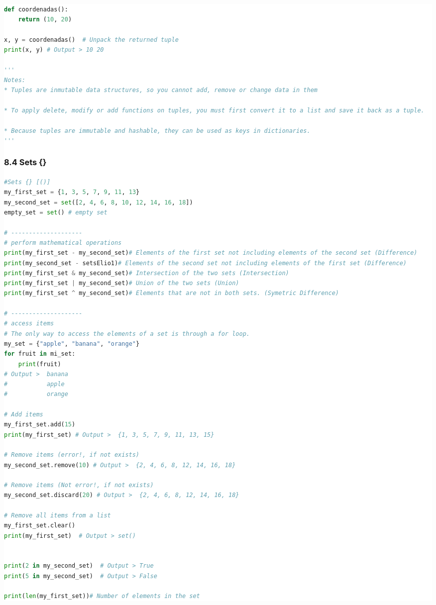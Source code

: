 ```python
def coordenadas():
    return (10, 20)

x, y = coordenadas()  # Unpack the returned tuple
print(x, y) # Output > 10 20

'''
Notes:
* Tuples are inmutable data structures, so you cannot add, remove or change data in them

* To apply delete, modify or add functions on tuples, you must first convert it to a list and save it back as a tuple.

* Because tuples are immutable and hashable, they can be used as keys in dictionaries.
'''
```

### 8.4 Sets {}
```python
#Sets {} [()] 
my_first_set = {1, 3, 5, 7, 9, 11, 13}
my_second_set = set([2, 4, 6, 8, 10, 12, 14, 16, 18])
empty_set = set() # empty set

# -------------------- 
# perform mathematical operations
print(my_first_set - my_second_set)# Elements of the first set not including elements of the second set (Difference)
print(my_second_set - setsElio1)# Elements of the second set not including elements of the first set (Difference)
print(my_first_set & my_second_set)# Intersection of the two sets (Intersection)
print(my_first_set | my_second_set)# Union of the two sets (Union)
print(my_first_set ^ my_second_set)# Elements that are not in both sets. (Symetric Difference)

# -------------------- 
# access items
# The only way to access the elements of a set is through a for loop.
my_set = {"apple", "banana", "orange"}
for fruit in mi_set:
    print(fruit)
# Output >  banana
#           apple
#           orange

# Add items
my_first_set.add(15)
print(my_first_set) # Output >  {1, 3, 5, 7, 9, 11, 13, 15}

# Remove items (error!, if not exists)
my_second_set.remove(10) # Output >  {2, 4, 6, 8, 12, 14, 16, 18}

# Remove items (Not error!, if not exists)
my_second_set.discard(20) # Output >  {2, 4, 6, 8, 12, 14, 16, 18}

# Remove all items from a list
my_first_set.clear()
print(my_first_set)  # Output > set()


print(2 in my_second_set)  # Output > True
print(5 in my_second_set)  # Output > False

print(len(my_first_set))# Number of elements in the set
```